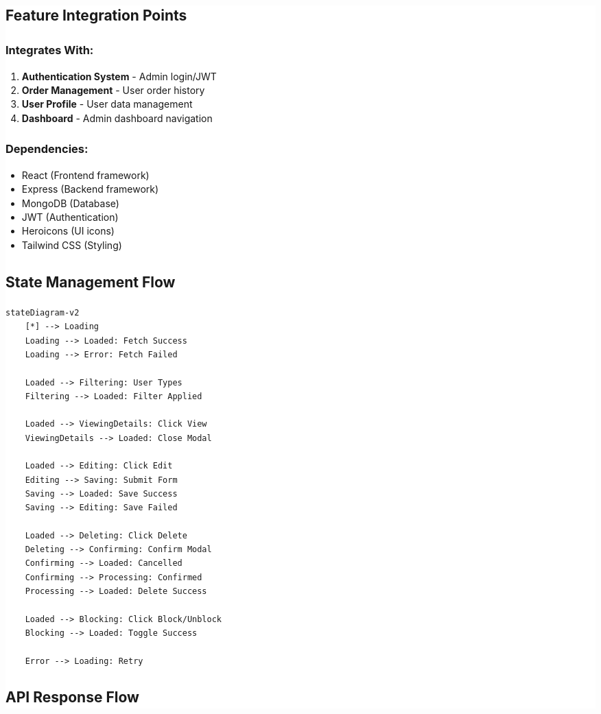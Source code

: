 ## Feature Integration Points

### Integrates With:
1. **Authentication System** - Admin login/JWT
2. **Order Management** - User order history
3. **User Profile** - User data management
4. **Dashboard** - Admin dashboard navigation

### Dependencies:
- React (Frontend framework)
- Express (Backend framework)
- MongoDB (Database)
- JWT (Authentication)
- Heroicons (UI icons)
- Tailwind CSS (Styling)

## State Management Flow

```mermaid
stateDiagram-v2
    [*] --> Loading
    Loading --> Loaded: Fetch Success
    Loading --> Error: Fetch Failed
    
    Loaded --> Filtering: User Types
    Filtering --> Loaded: Filter Applied
    
    Loaded --> ViewingDetails: Click View
    ViewingDetails --> Loaded: Close Modal
    
    Loaded --> Editing: Click Edit
    Editing --> Saving: Submit Form
    Saving --> Loaded: Save Success
    Saving --> Editing: Save Failed
    
    Loaded --> Deleting: Click Delete
    Deleting --> Confirming: Confirm Modal
    Confirming --> Loaded: Cancelled
    Confirming --> Processing: Confirmed
    Processing --> Loaded: Delete Success
    
    Loaded --> Blocking: Click Block/Unblock
    Blocking --> Loaded: Toggle Success
    
    Error --> Loading: Retry
```

## API Response Flow
